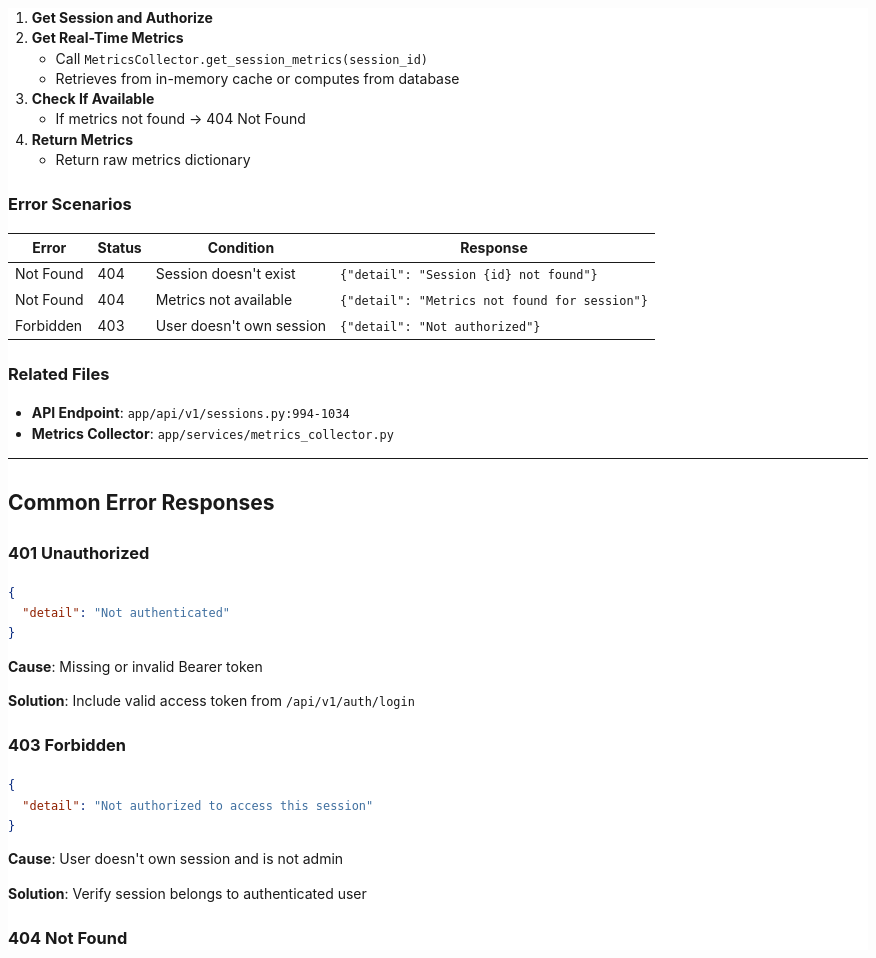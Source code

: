 1. **Get Session and Authorize**
2. **Get Real-Time Metrics**
   - Call `MetricsCollector.get_session_metrics(session_id)`
   - Retrieves from in-memory cache or computes from database
3. **Check If Available**
   - If metrics not found → 404 Not Found
4. **Return Metrics**
   - Return raw metrics dictionary

### Error Scenarios

| Error | Status | Condition | Response |
|-------|--------|-----------|----------|
| Not Found | 404 | Session doesn't exist | `{"detail": "Session {id} not found"}` |
| Not Found | 404 | Metrics not available | `{"detail": "Metrics not found for session"}` |
| Forbidden | 403 | User doesn't own session | `{"detail": "Not authorized"}` |

### Related Files

- **API Endpoint**: `app/api/v1/sessions.py:994-1034`
- **Metrics Collector**: `app/services/metrics_collector.py`

---

## Common Error Responses

### 401 Unauthorized

```json
{
  "detail": "Not authenticated"
}
```

**Cause**: Missing or invalid Bearer token

**Solution**: Include valid access token from `/api/v1/auth/login`

### 403 Forbidden

```json
{
  "detail": "Not authorized to access this session"
}
```

**Cause**: User doesn't own session and is not admin

**Solution**: Verify session belongs to authenticated user

### 404 Not Found
